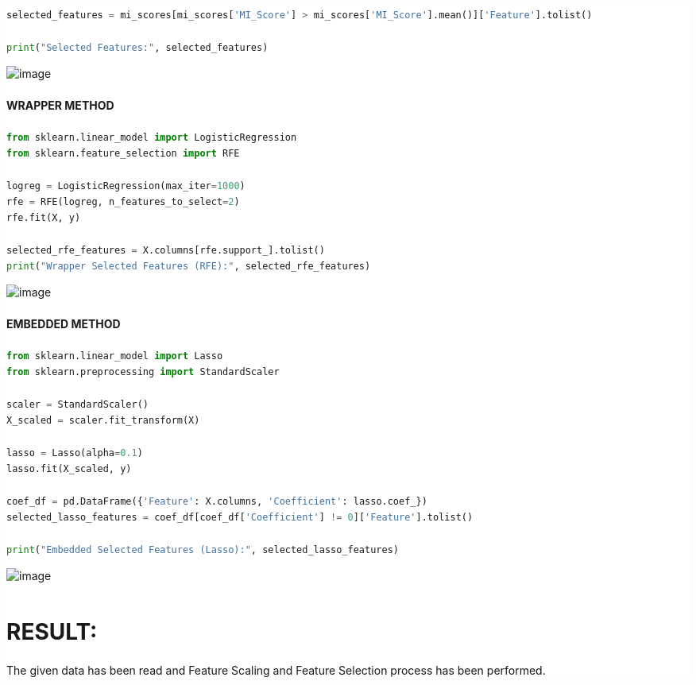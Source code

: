 ```python
selected_features = mi_scores[mi_scores['MI_Score'] > mi_scores['MI_Score'].mean()]['Feature'].tolist()

print("Selected Features:", selected_features)
```
<img width="437" height="51" alt="image" src="https://github.com/user-attachments/assets/c0046f56-116c-483d-9c0f-02e9912702e1" />

#### WRAPPER METHOD
```python
from sklearn.linear_model import LogisticRegression
from sklearn.feature_selection import RFE

logreg = LogisticRegression(max_iter=1000)
rfe = RFE(logreg, n_features_to_select=2)  
rfe.fit(X, y)

selected_rfe_features = X.columns[rfe.support_].tolist()
print("Wrapper Selected Features (RFE):", selected_rfe_features)
```
<img width="639" height="60" alt="image" src="https://github.com/user-attachments/assets/f895739d-3159-4b16-be03-0098601346d8" />

#### EMBEDDED METHOD
```python
from sklearn.linear_model import Lasso
from sklearn.preprocessing import StandardScaler

scaler = StandardScaler()
X_scaled = scaler.fit_transform(X)

lasso = Lasso(alpha=0.1)
lasso.fit(X_scaled, y)

coef_df = pd.DataFrame({'Feature': X.columns, 'Coefficient': lasso.coef_})
selected_lasso_features = coef_df[coef_df['Coefficient'] != 0]['Feature'].tolist()

print("Embedded Selected Features (Lasso):", selected_lasso_features)
```
<img width="545" height="31" alt="image" src="https://github.com/user-attachments/assets/173bcad1-1802-412d-9d87-2bd5890fe18f" />

# RESULT:
The given data has been read and Feature Scaling and Feature Selection process has been performed.
